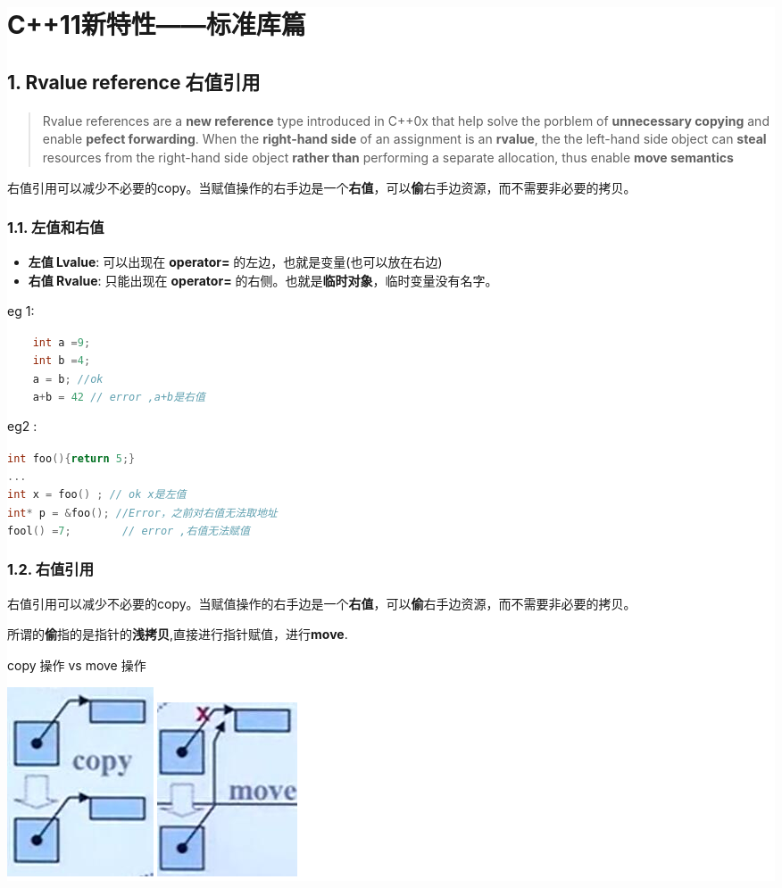 # C++11新特性——标准库篇

## 1. Rvalue reference 右值引用

> Rvalue references are a **new reference** type introduced in C++0x that help solve the porblem of **unnecessary copying** and enable **pefect forwarding**. When the **right-hand side** of an assignment is an **rvalue**, the the left-hand side object can **steal** resources from the right-hand side object **rather than** performing a separate allocation, thus enable **move semantics**
>

右值引用可以减少不必要的copy。当赋值操作的右手边是一个**右值**，可以**偷**右手边资源，而不需要非必要的拷贝。

### 1.1. 左值和右值

* **左值 Lvalue**: 可以出现在 **operator=** 的左边，也就是变量(也可以放在右边)
* **右值 Rvalue**: 只能出现在 **operator=** 的右侧。也就是**临时对象**，临时变量没有名字。

eg 1: 

```c++
    int a =9;
    int b =4;
    a = b; //ok
    a+b = 42 // error ,a+b是右值
```

eg2 :

```c++
int foo(){return 5;}
...
int x = foo() ; // ok x是左值
int* p = &foo(); //Error，之前对右值无法取地址
fool() =7;        // error ,右值无法赋值
```

### 1.2. 右值引用

右值引用可以减少不必要的copy。当赋值操作的右手边是一个**右值**，可以**偷**右手边资源，而不需要非必要的拷贝。

所谓的**偷**指的是指针的**浅拷贝**,直接进行指针赋值，进行**move**.

copy 操作 vs move 操作

![figure5](./resources/5.jpg) ![figure6](./resources/6.jpg)